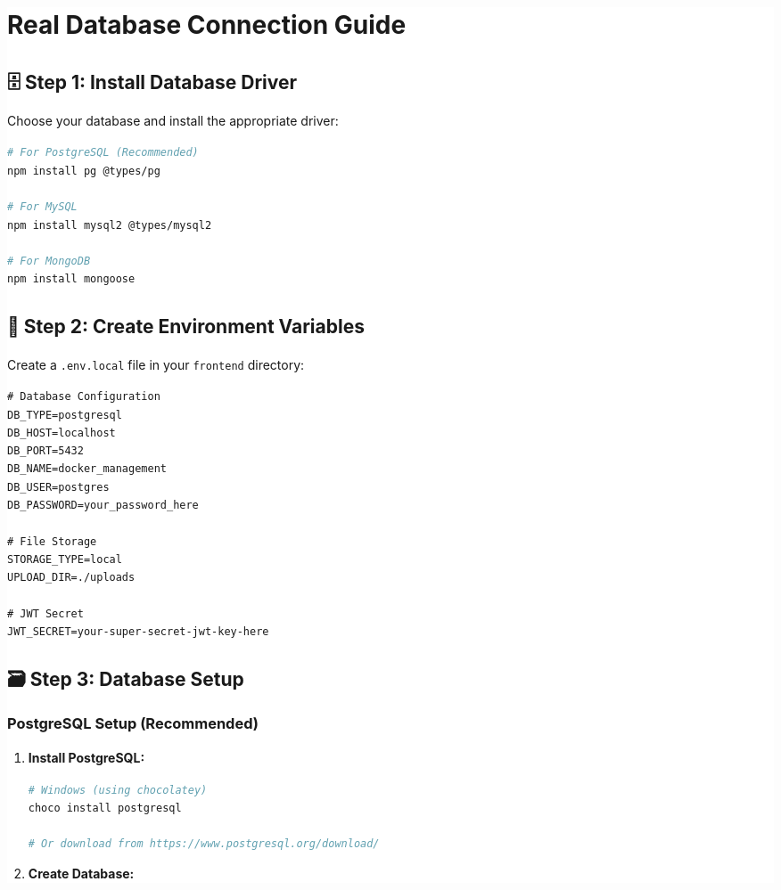 # Real Database Connection Guide

## 🗄️ **Step 1: Install Database Driver**

Choose your database and install the appropriate driver:

```bash
# For PostgreSQL (Recommended)
npm install pg @types/pg

# For MySQL
npm install mysql2 @types/mysql2

# For MongoDB
npm install mongoose
```

## 🔧 **Step 2: Create Environment Variables**

Create a `.env.local` file in your `frontend` directory:

```env
# Database Configuration
DB_TYPE=postgresql
DB_HOST=localhost
DB_PORT=5432
DB_NAME=docker_management
DB_USER=postgres
DB_PASSWORD=your_password_here

# File Storage
STORAGE_TYPE=local
UPLOAD_DIR=./uploads

# JWT Secret
JWT_SECRET=your-super-secret-jwt-key-here
```

## 🗃️ **Step 3: Database Setup**

### PostgreSQL Setup (Recommended)

1. **Install PostgreSQL:**

   ```bash
   # Windows (using chocolatey)
   choco install postgresql

   # Or download from https://www.postgresql.org/download/
   ```

2. **Create Database:**
